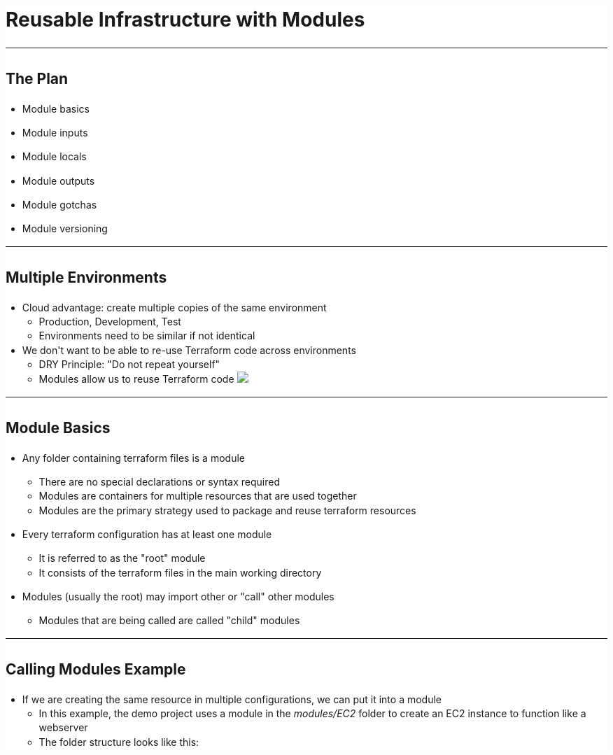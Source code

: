 
# Reusable Infrastructure with Modules
---

## The Plan

* Module basics

* Module inputs

* Module locals

* Module outputs

* Module gotchas

* Module versioning
---
## Multiple Environments
* Cloud advantage: create multiple copies of the same environment
  * Production, Development, Test
  * Environments need to be similar if not identical
* We don't want to be able to re-use Terraform code across environments
  * DRY Principle: "Do not repeat yourself"
  * Modules allow us to reuse Terraform code
    ![](../artwork/dev-prod.png)

---
## Module Basics

* Any folder containing terraform files is a module
  * There are no special declarations or syntax required
  * Modules are containers for multiple resources that are used together
  * Modules are the primary strategy used to package and reuse terraform resources

* Every terraform configuration has at least one module
  * It is referred to as the "root" module
  * It consists of the terraform files in the main working directory

* Modules (usually the root) may import other or "call" other modules
  * Modules that are being called are called "child" modules

---

## Calling Modules Example

* If we are creating the same resource in multiple configurations, we can put it into a module
  * In this example, the demo project uses a module in the _modules/EC2_ folder to create an EC2 instance to function like a webserver
  * The folder structure looks like this:
